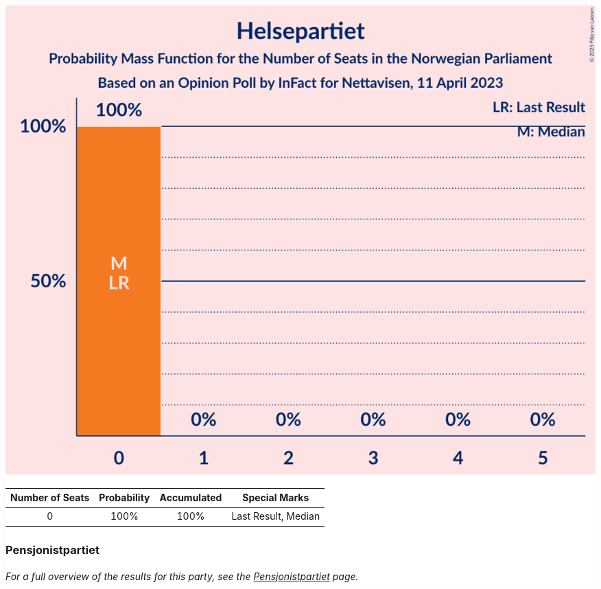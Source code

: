 ![Graph with seats probability mass function not yet produced](2023-04-11-InFact-seats-pmf-helsepartiet.png "Seats Probability Mass Function")

| Number of Seats | Probability | Accumulated | Special Marks |
|:---------------:|:-----------:|:-----------:|:-------------:|
| 0 | 100% | 100% | Last Result, Median |

### Pensjonistpartiet

*For a full overview of the results for this party, see the [Pensjonistpartiet](party-pensjonistpartiet.html) page.*
